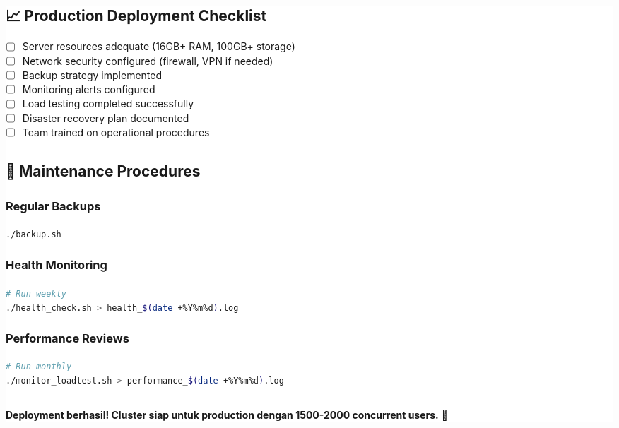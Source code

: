 ## 📈 **Production Deployment Checklist**

- [ ] Server resources adequate (16GB+ RAM, 100GB+ storage)
- [ ] Network security configured (firewall, VPN if needed)
- [ ] Backup strategy implemented
- [ ] Monitoring alerts configured
- [ ] Load testing completed successfully
- [ ] Disaster recovery plan documented
- [ ] Team trained on operational procedures

## 🔄 **Maintenance Procedures**

### **Regular Backups**
```bash
./backup.sh
```

### **Health Monitoring**
```bash
# Run weekly
./health_check.sh > health_$(date +%Y%m%d).log
```

### **Performance Reviews**
```bash
# Run monthly
./monitor_loadtest.sh > performance_$(date +%Y%m%d).log
```

---

**Deployment berhasil! Cluster siap untuk production dengan 1500-2000 concurrent users.** 🚀
